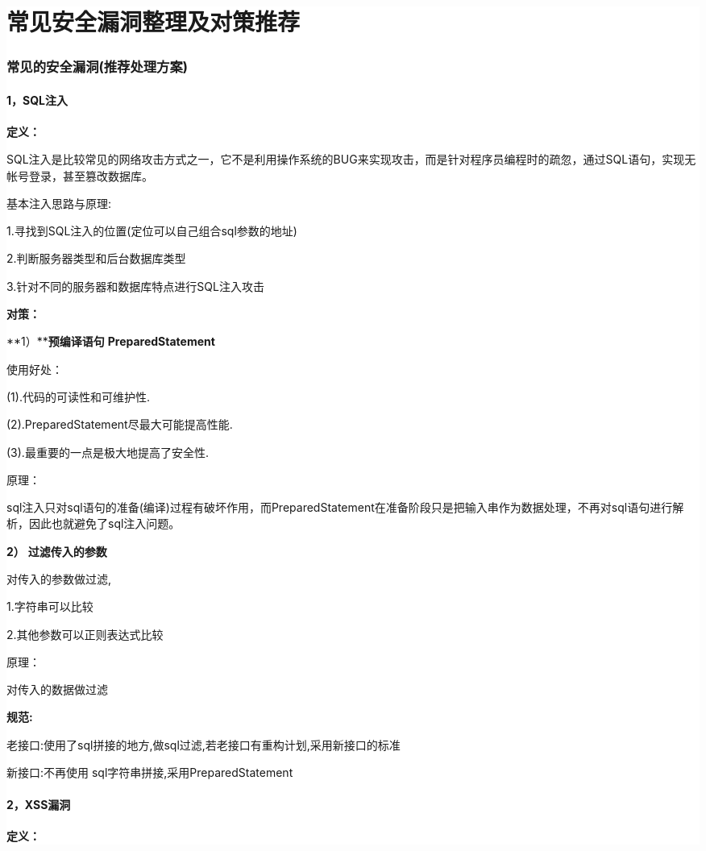 # 常见安全漏洞整理及对策推荐

### 常见的安全漏洞(推荐处理方案)

#### 1，SQL注入

**定义：**

SQL注入是比较常见的网络攻击方式之一，它不是利用操作系统的BUG来实现攻击，而是针对程序员编程时的疏忽，通过SQL语句，实现无帐号登录，甚至篡改数据库。

基本注入思路与原理:

1.寻找到SQL注入的位置(定位可以自己组合sql参数的地址)

2.判断服务器类型和后台数据库类型

3.针对不同的服务器和数据库特点进行SQL注入攻击



**对策：** 

**1）****预编译语句** **PreparedStatement**

使用好处：

(1).代码的可读性和可维护性.

(2).PreparedStatement尽最大可能提高性能.

(3).最重要的一点是极大地提高了安全性.

 

原理：

sql注入只对sql语句的准备(编译)过程有破坏作用，而PreparedStatement在准备阶段只是把输入串作为数据处理，不再对sql语句进行解析，因此也就避免了sql注入问题。



**2）** **过滤传入的参数**

对传入的参数做过滤,

1.字符串可以比较 

2.其他参数可以正则表达式比较 

原理：

 对传入的数据做过滤



 **规范:**

老接口:使用了sql拼接的地方,做sql过滤,若老接口有重构计划,采用新接口的标准

新接口:不再使用 sql字符串拼接,采用PreparedStatement

 

#### 2，XSS漏洞

**定义：**
